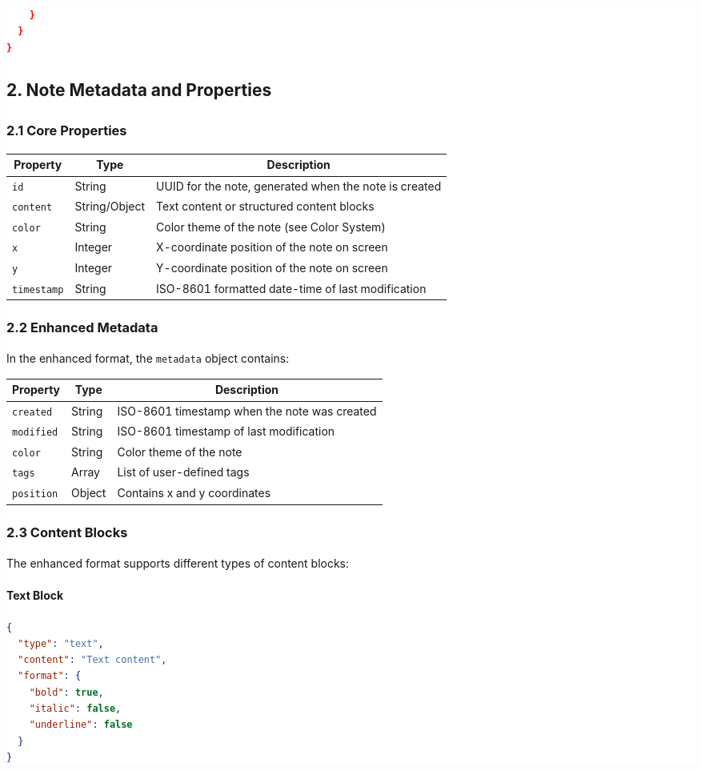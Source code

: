 ```json
    }
  }
}
```

## 2. Note Metadata and Properties

### 2.1 Core Properties

| Property      | Type      | Description                                           |
|---------------|-----------|-------------------------------------------------------|
| `id`          | String    | UUID for the note, generated when the note is created |
| `content`     | String/Object | Text content or structured content blocks         |
| `color`       | String    | Color theme of the note (see Color System)            |
| `x`           | Integer   | X-coordinate position of the note on screen           |
| `y`           | Integer   | Y-coordinate position of the note on screen           |
| `timestamp`   | String    | ISO-8601 formatted date-time of last modification     |

### 2.2 Enhanced Metadata

In the enhanced format, the `metadata` object contains:

| Property      | Type      | Description                                           |
|---------------|-----------|-------------------------------------------------------|
| `created`     | String    | ISO-8601 timestamp when the note was created          |
| `modified`    | String    | ISO-8601 timestamp of last modification               |
| `color`       | String    | Color theme of the note                               |
| `tags`        | Array     | List of user-defined tags                             |
| `position`    | Object    | Contains x and y coordinates                          |

### 2.3 Content Blocks

The enhanced format supports different types of content blocks:

#### Text Block
```json
{
  "type": "text",
  "content": "Text content",
  "format": {
    "bold": true,
    "italic": false,
    "underline": false
  }
}
```
